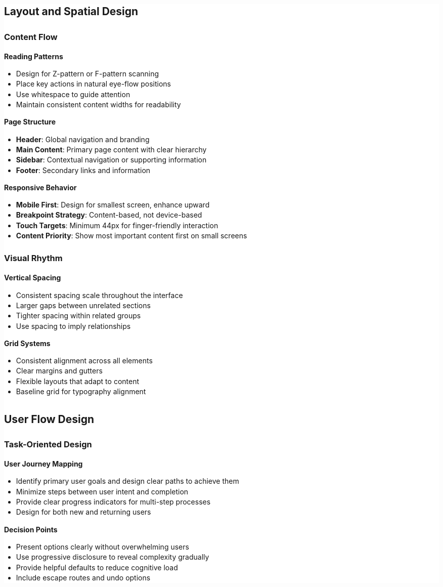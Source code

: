 ## Layout and Spatial Design

### Content Flow

**Reading Patterns**
- Design for Z-pattern or F-pattern scanning
- Place key actions in natural eye-flow positions
- Use whitespace to guide attention
- Maintain consistent content widths for readability

**Page Structure**
- **Header**: Global navigation and branding
- **Main Content**: Primary page content with clear hierarchy
- **Sidebar**: Contextual navigation or supporting information
- **Footer**: Secondary links and information

**Responsive Behavior**
- **Mobile First**: Design for smallest screen, enhance upward
- **Breakpoint Strategy**: Content-based, not device-based
- **Touch Targets**: Minimum 44px for finger-friendly interaction
- **Content Priority**: Show most important content first on small screens

### Visual Rhythm

**Vertical Spacing**
- Consistent spacing scale throughout the interface
- Larger gaps between unrelated sections
- Tighter spacing within related groups
- Use spacing to imply relationships

**Grid Systems**
- Consistent alignment across all elements
- Clear margins and gutters
- Flexible layouts that adapt to content
- Baseline grid for typography alignment

## User Flow Design

### Task-Oriented Design

**User Journey Mapping**
- Identify primary user goals and design clear paths to achieve them
- Minimize steps between user intent and completion
- Provide clear progress indicators for multi-step processes
- Design for both new and returning users

**Decision Points**
- Present options clearly without overwhelming users
- Use progressive disclosure to reveal complexity gradually
- Provide helpful defaults to reduce cognitive load
- Include escape routes and undo options

